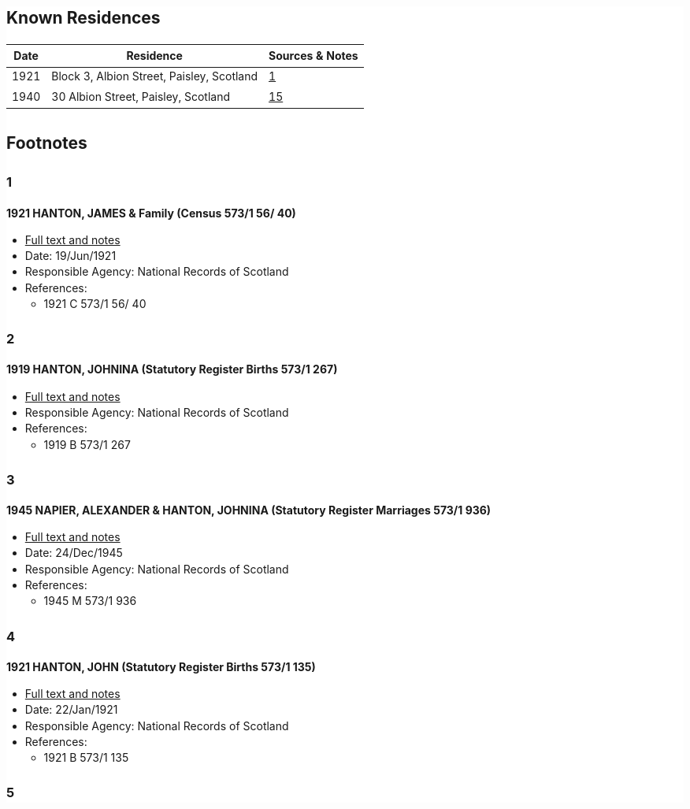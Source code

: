 ## Known Residences

Date | Residence | Sources & Notes
---|---|---
1921 | Block 3, Albion Street, Paisley, Scotland | [1](#1)
1940 | 30 Albion Street, Paisley, Scotland | [15](#15)

## Footnotes

### 1

**1921 HANTON, JAMES & Family (Census 573/1 56/ 40)**

* [Full text and notes](../sources/@76935052@-1921-hanton,-james-&-family-census-573-1-56-40-.md)
* Date: 19/Jun/1921
* Responsible Agency: National Records of Scotland
* References: 
  * 1921 C 573/1 56/ 40

### 2

**1919 HANTON, JOHNINA (Statutory Register Births 573/1 267)**

* [Full text and notes](../sources/@2238856@-1919-hanton,-johnina-statutory-register-births-573-1-267-.md)
* Responsible Agency: National Records of Scotland
* References: 
  * 1919 B 573/1 267

### 3

**1945 NAPIER, ALEXANDER & HANTON, JOHNINA (Statutory Register Marriages 573/1 936)**

* [Full text and notes](../sources/@14483641@-1945-napier,-alexander-&-hanton,-johnina-statutory-register-marriages-573-1-936-.md)
* Date: 24/Dec/1945
* Responsible Agency: National Records of Scotland
* References: 
  * 1945 M 573/1 936

### 4

**1921 HANTON, JOHN (Statutory Register Births 573/1 135)**

* [Full text and notes](../sources/@48543647@-1921-hanton,-john-statutory-register-births-573-1-135-.md)
* Date: 22/Jan/1921
* Responsible Agency: National Records of Scotland
* References: 
  * 1921 B 573/1 135

### 5
